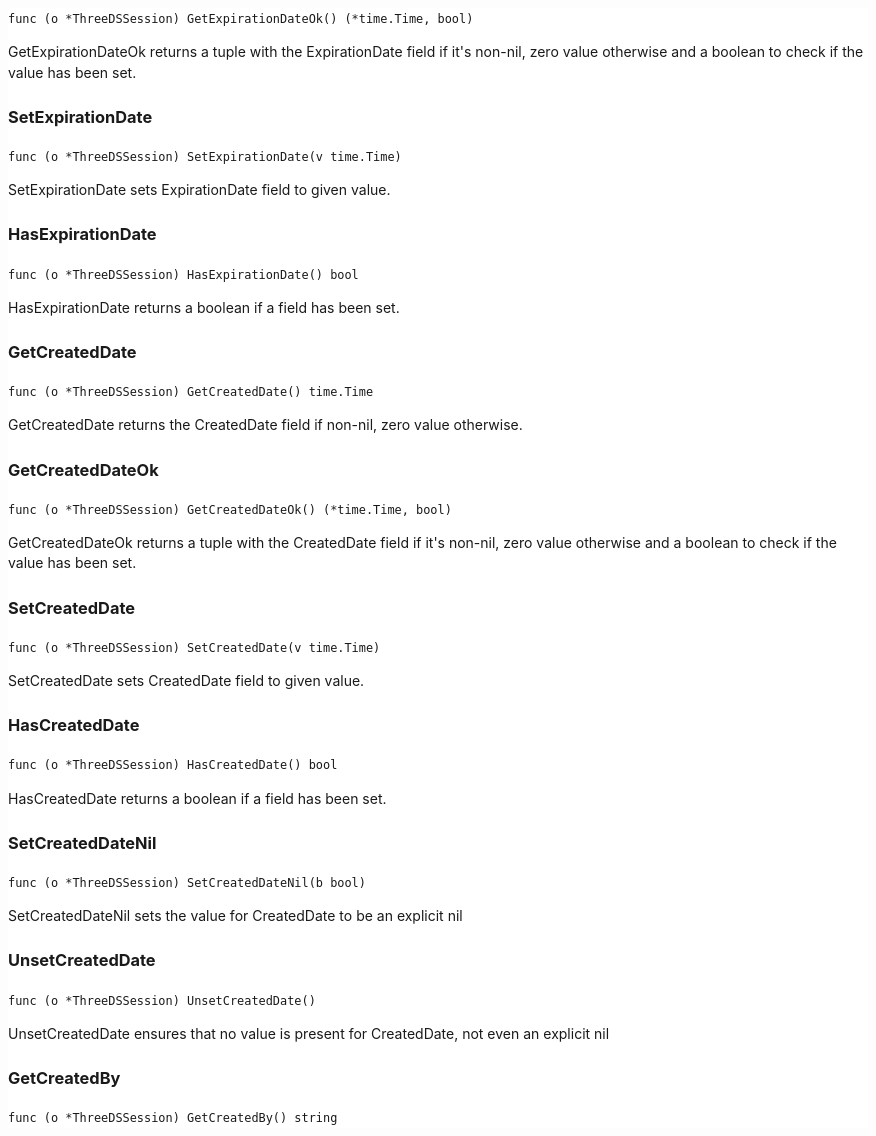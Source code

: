 `func (o *ThreeDSSession) GetExpirationDateOk() (*time.Time, bool)`

GetExpirationDateOk returns a tuple with the ExpirationDate field if it's non-nil, zero value otherwise
and a boolean to check if the value has been set.

### SetExpirationDate

`func (o *ThreeDSSession) SetExpirationDate(v time.Time)`

SetExpirationDate sets ExpirationDate field to given value.

### HasExpirationDate

`func (o *ThreeDSSession) HasExpirationDate() bool`

HasExpirationDate returns a boolean if a field has been set.

### GetCreatedDate

`func (o *ThreeDSSession) GetCreatedDate() time.Time`

GetCreatedDate returns the CreatedDate field if non-nil, zero value otherwise.

### GetCreatedDateOk

`func (o *ThreeDSSession) GetCreatedDateOk() (*time.Time, bool)`

GetCreatedDateOk returns a tuple with the CreatedDate field if it's non-nil, zero value otherwise
and a boolean to check if the value has been set.

### SetCreatedDate

`func (o *ThreeDSSession) SetCreatedDate(v time.Time)`

SetCreatedDate sets CreatedDate field to given value.

### HasCreatedDate

`func (o *ThreeDSSession) HasCreatedDate() bool`

HasCreatedDate returns a boolean if a field has been set.

### SetCreatedDateNil

`func (o *ThreeDSSession) SetCreatedDateNil(b bool)`

 SetCreatedDateNil sets the value for CreatedDate to be an explicit nil

### UnsetCreatedDate
`func (o *ThreeDSSession) UnsetCreatedDate()`

UnsetCreatedDate ensures that no value is present for CreatedDate, not even an explicit nil
### GetCreatedBy

`func (o *ThreeDSSession) GetCreatedBy() string`
